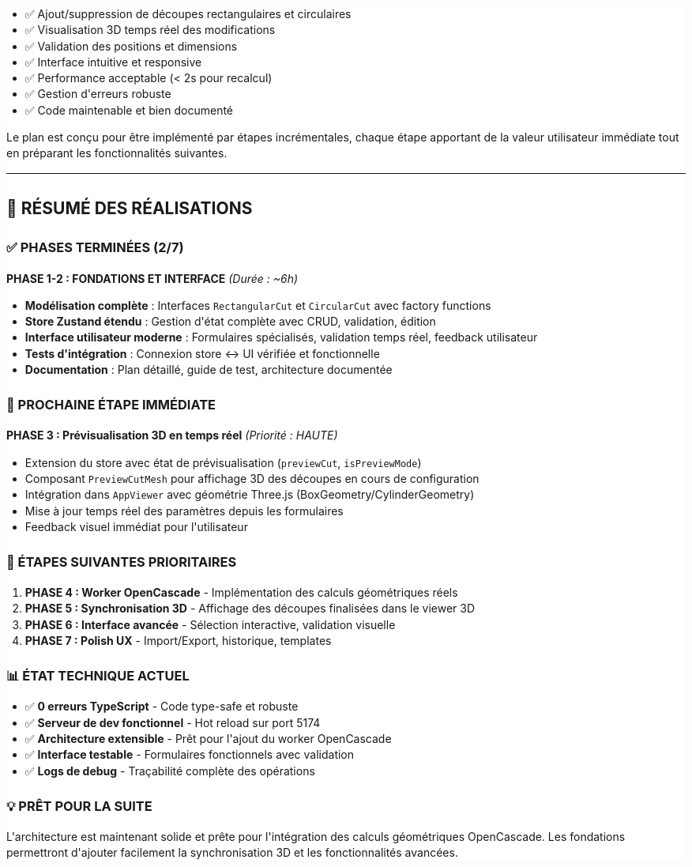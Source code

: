 - ✅ Ajout/suppression de découpes rectangulaires et circulaires
- ✅ Visualisation 3D temps réel des modifications
- ✅ Validation des positions et dimensions
- ✅ Interface intuitive et responsive
- ✅ Performance acceptable (< 2s pour recalcul)
- ✅ Gestion d'erreurs robuste
- ✅ Code maintenable et bien documenté

Le plan est conçu pour être implémenté par étapes incrémentales, chaque étape apportant de la valeur utilisateur immédiate tout en préparant les fonctionnalités suivantes.

---

## 🎉 RÉSUMÉ DES RÉALISATIONS

### ✅ PHASES TERMINÉES (2/7)

**PHASE 1-2 : FONDATIONS ET INTERFACE** *(Durée : ~6h)*
- **Modélisation complète** : Interfaces `RectangularCut` et `CircularCut` avec factory functions
- **Store Zustand étendu** : Gestion d'état complète avec CRUD, validation, édition  
- **Interface utilisateur moderne** : Formulaires spécialisés, validation temps réel, feedback utilisateur
- **Tests d'intégration** : Connexion store ↔ UI vérifiée et fonctionnelle
- **Documentation** : Plan détaillé, guide de test, architecture documentée

### 🚧 PROCHAINE ÉTAPE IMMÉDIATE

**PHASE 3 : Prévisualisation 3D en temps réel** *(Priorité : HAUTE)*
- Extension du store avec état de prévisualisation (`previewCut`, `isPreviewMode`)
- Composant `PreviewCutMesh` pour affichage 3D des découpes en cours de configuration
- Intégration dans `AppViewer` avec géométrie Three.js (BoxGeometry/CylinderGeometry)
- Mise à jour temps réel des paramètres depuis les formulaires
- Feedback visuel immédiat pour l'utilisateur

### 🎯 ÉTAPES SUIVANTES PRIORITAIRES

1. **PHASE 4 : Worker OpenCascade** - Implémentation des calculs géométriques réels
2. **PHASE 5 : Synchronisation 3D** - Affichage des découpes finalisées dans le viewer 3D
3. **PHASE 6 : Interface avancée** - Sélection interactive, validation visuelle
4. **PHASE 7 : Polish UX** - Import/Export, historique, templates

### 📊 ÉTAT TECHNIQUE ACTUEL

- ✅ **0 erreurs TypeScript** - Code type-safe et robuste
- ✅ **Serveur de dev fonctionnel** - Hot reload sur port 5174
- ✅ **Architecture extensible** - Prêt pour l'ajout du worker OpenCascade
- ✅ **Interface testable** - Formulaires fonctionnels avec validation
- ✅ **Logs de debug** - Traçabilité complète des opérations

### 💡 PRÊT POUR LA SUITE
L'architecture est maintenant solide et prête pour l'intégration des calculs géométriques OpenCascade. Les fondations permettront d'ajouter facilement la synchronisation 3D et les fonctionnalités avancées.
